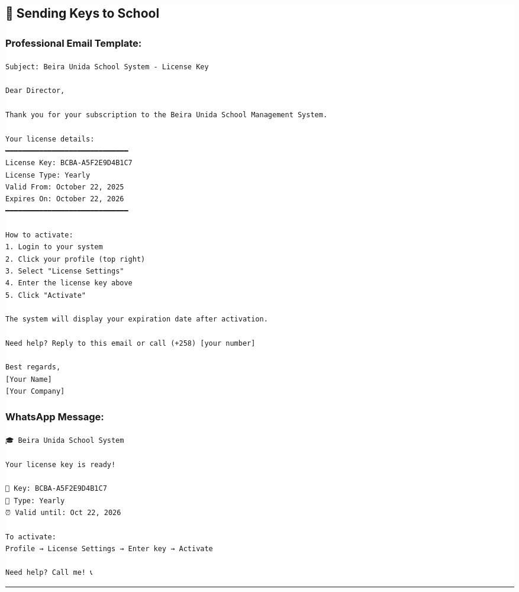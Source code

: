 ## 📧 Sending Keys to School

### Professional Email Template:

```
Subject: Beira Unida School System - License Key

Dear Director,

Thank you for your subscription to the Beira Unida School Management System.

Your license details:
━━━━━━━━━━━━━━━━━━━━━━━━━━━━━
License Key: BCBA-A5F2E9D4B1C7
License Type: Yearly
Valid From: October 22, 2025
Expires On: October 22, 2026
━━━━━━━━━━━━━━━━━━━━━━━━━━━━━

How to activate:
1. Login to your system
2. Click your profile (top right)
3. Select "License Settings"
4. Enter the license key above
5. Click "Activate"

The system will display your expiration date after activation.

Need help? Reply to this email or call (+258) [your number]

Best regards,
[Your Name]
[Your Company]
```

### WhatsApp Message:

```
🎓 Beira Unida School System

Your license key is ready!

🔑 Key: BCBA-A5F2E9D4B1C7
📅 Type: Yearly
⏰ Valid until: Oct 22, 2026

To activate:
Profile → License Settings → Enter key → Activate

Need help? Call me! 📞
```

---